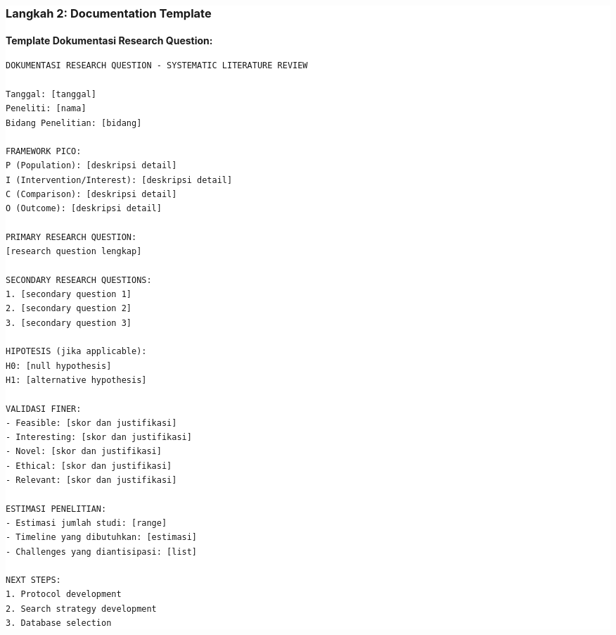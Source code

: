 ### **Langkah 2: Documentation Template**

**Template Dokumentasi Research Question:**

```
DOKUMENTASI RESEARCH QUESTION - SYSTEMATIC LITERATURE REVIEW

Tanggal: [tanggal]
Peneliti: [nama]
Bidang Penelitian: [bidang]

FRAMEWORK PICO:
P (Population): [deskripsi detail]
I (Intervention/Interest): [deskripsi detail]  
C (Comparison): [deskripsi detail]
O (Outcome): [deskripsi detail]

PRIMARY RESEARCH QUESTION:
[research question lengkap]

SECONDARY RESEARCH QUESTIONS:
1. [secondary question 1]
2. [secondary question 2]
3. [secondary question 3]

HIPOTESIS (jika applicable):
H0: [null hypothesis]
H1: [alternative hypothesis]

VALIDASI FINER:
- Feasible: [skor dan justifikasi]
- Interesting: [skor dan justifikasi]
- Novel: [skor dan justifikasi]
- Ethical: [skor dan justifikasi]
- Relevant: [skor dan justifikasi]

ESTIMASI PENELITIAN:
- Estimasi jumlah studi: [range]
- Timeline yang dibutuhkan: [estimasi]
- Challenges yang diantisipasi: [list]

NEXT STEPS:
1. Protocol development
2. Search strategy development
3. Database selection
```
